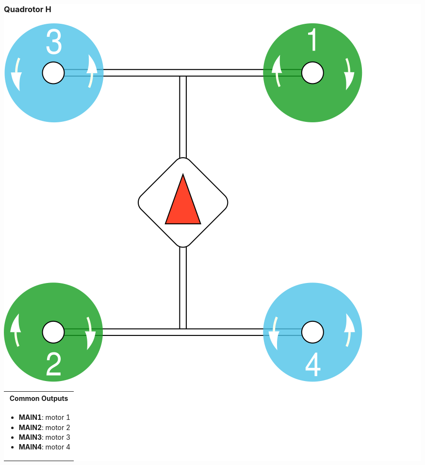 ### Quadrotor H

<div class="frame_common">
  <img src="../../assets/airframes/types/QuadRotorH.svg" /> 
  
  <table>
    <tr>
      <th>
        Common Outputs
      </th>
    </tr>
<tr>
 <td><ul><li><b>MAIN1</b>: motor 1</li><li><b>MAIN2</b>: motor 2</li><li><b>MAIN3</b>: motor 3</li><li><b>MAIN4</b>: motor 4</li></ul></td>
</tr>
  </table>
</div>
